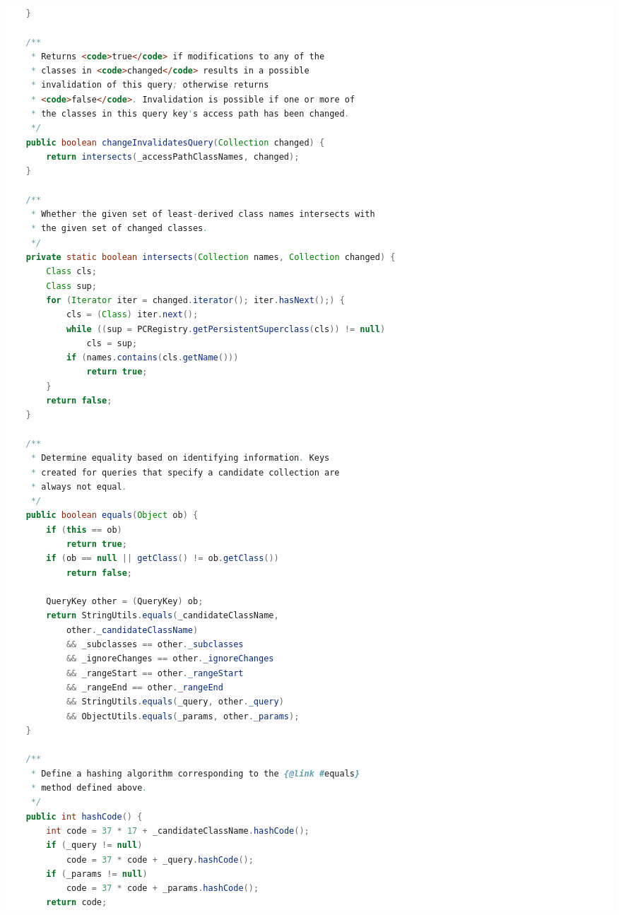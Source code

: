 ```java
    }

    /**
     * Returns <code>true</code> if modifications to any of the
     * classes in <code>changed</code> results in a possible
     * invalidation of this query; otherwise returns
     * <code>false</code>. Invalidation is possible if one or more of
     * the classes in this query key's access path has been changed.
     */
    public boolean changeInvalidatesQuery(Collection changed) {
        return intersects(_accessPathClassNames, changed);
    }

    /**
     * Whether the given set of least-derived class names intersects with
     * the given set of changed classes.
     */
    private static boolean intersects(Collection names, Collection changed) {
        Class cls;
        Class sup;
        for (Iterator iter = changed.iterator(); iter.hasNext();) {
            cls = (Class) iter.next();
            while ((sup = PCRegistry.getPersistentSuperclass(cls)) != null)
                cls = sup;
            if (names.contains(cls.getName()))
                return true;
        }
        return false;
    }

    /**
     * Determine equality based on identifying information. Keys
     * created for queries that specify a candidate collection are
     * always not equal.
     */
    public boolean equals(Object ob) {
        if (this == ob)
            return true;
        if (ob == null || getClass() != ob.getClass())
            return false;

        QueryKey other = (QueryKey) ob;
        return StringUtils.equals(_candidateClassName,
            other._candidateClassName)
            && _subclasses == other._subclasses
            && _ignoreChanges == other._ignoreChanges
            && _rangeStart == other._rangeStart
            && _rangeEnd == other._rangeEnd
            && StringUtils.equals(_query, other._query)
            && ObjectUtils.equals(_params, other._params);
    }

    /**
     * Define a hashing algorithm corresponding to the {@link #equals}
     * method defined above.
     */
    public int hashCode() {
        int code = 37 * 17 + _candidateClassName.hashCode();
        if (_query != null)
            code = 37 * code + _query.hashCode();
        if (_params != null)
            code = 37 * code + _params.hashCode();
        return code;
```